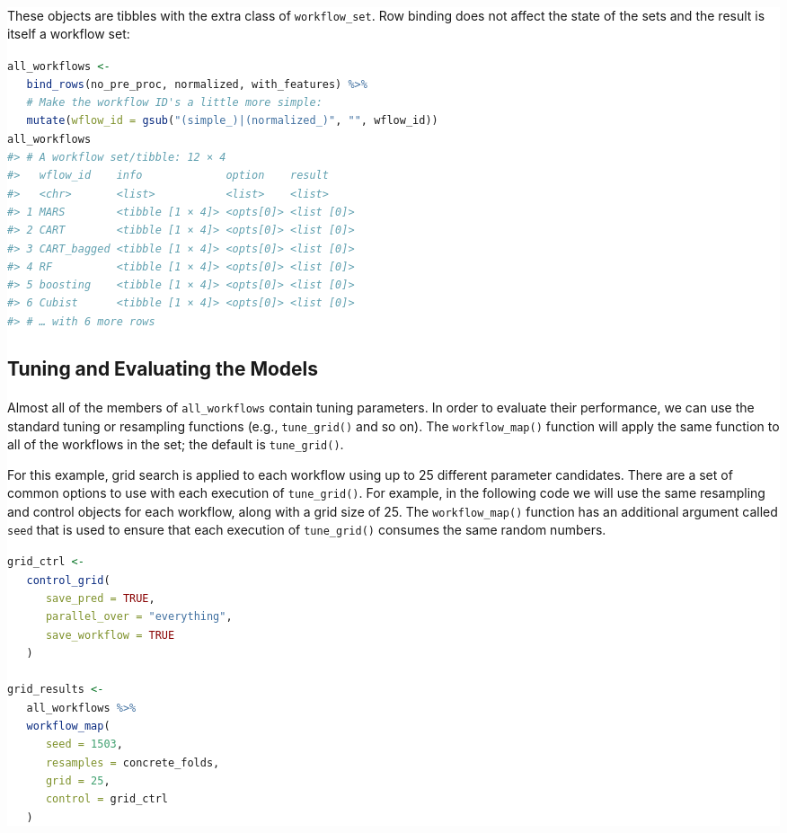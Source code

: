 These objects are tibbles with the extra class of `workflow_set`. Row binding does not affect the state of the sets and the result is itself a workflow set:


```r
all_workflows <- 
   bind_rows(no_pre_proc, normalized, with_features) %>% 
   # Make the workflow ID's a little more simple: 
   mutate(wflow_id = gsub("(simple_)|(normalized_)", "", wflow_id))
all_workflows
#> # A workflow set/tibble: 12 × 4
#>   wflow_id    info             option    result    
#>   <chr>       <list>           <list>    <list>    
#> 1 MARS        <tibble [1 × 4]> <opts[0]> <list [0]>
#> 2 CART        <tibble [1 × 4]> <opts[0]> <list [0]>
#> 3 CART_bagged <tibble [1 × 4]> <opts[0]> <list [0]>
#> 4 RF          <tibble [1 × 4]> <opts[0]> <list [0]>
#> 5 boosting    <tibble [1 × 4]> <opts[0]> <list [0]>
#> 6 Cubist      <tibble [1 × 4]> <opts[0]> <list [0]>
#> # … with 6 more rows
```

## Tuning and Evaluating the Models

Almost all of the members of `all_workflows` contain tuning parameters. In order to evaluate their performance, we can use the standard tuning or resampling functions (e.g., `tune_grid()` and so on). The `workflow_map()` function will apply the same function to all of the workflows in the set; the default is `tune_grid()`. 

For this example, grid search is applied to each workflow using up to 25 different parameter candidates. There are a set of common options to use with each execution of `tune_grid()`. For example, in the following code we will use the same resampling and control objects for each workflow, along with a grid size of 25. The `workflow_map()` function has an additional argument called `seed` that is used to ensure that each execution of `tune_grid()` consumes the same random numbers. 


```r
grid_ctrl <-
   control_grid(
      save_pred = TRUE,
      parallel_over = "everything",
      save_workflow = TRUE
   )

grid_results <-
   all_workflows %>%
   workflow_map(
      seed = 1503,
      resamples = concrete_folds,
      grid = 25,
      control = grid_ctrl
   )
```


[^nnetnote]: As of February 2022, we see slightly different performance metrics for the neural network when trained using macOS on ARM architecture (Apple M1 chip) compared to Intel architecture.